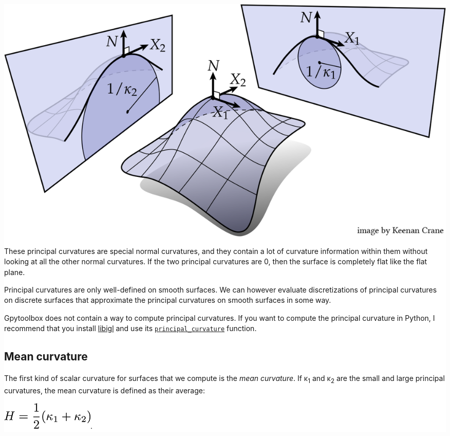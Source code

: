![sketch describing the definition of principal curvatures](assets/principal-curvature.png)

These principal curvatures are special normal curvatures, and they contain a lot
of curvature information within them without looking at all the other normal
curvatures.
If the two principal curvatures are 0, then the surface is completely flat like
the flat plane.

Principal curvatures are only well-defined on smooth surfaces.
We can however evaluate discretizations of principal curvatures on discrete
surfaces that approximate the principal curvatures on smooth surfaces in some
way.

Gpytoolbox does not contain a way to compute principal curvatures.
If you want to compute the principal curvature in Python, I recommend that
you install [libigl](https://libigl.github.io/libigl-python-bindings/) and
use its [`principal_curvature`](https://libigl.github.io/libigl-python-bindings/igl_docs/#principal_curvature) function.


## Mean curvature

The first kind of scalar curvature for surfaces that we compute is the _mean
curvature_.
If κ<sub>1</sub> and κ<sub>2</sub> are the small and large principal
curvatures, the mean curvature is defined as their average:

![mean curvature](assets/mean-curvature-formula.png).
